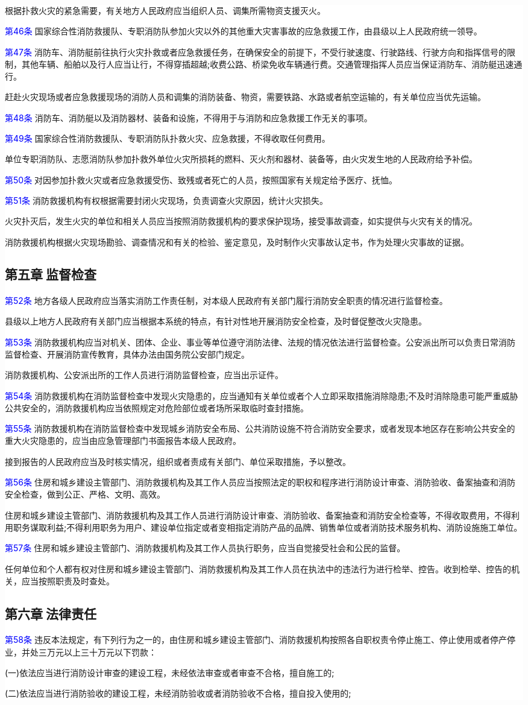 根据扑救火灾的紧急需要，有关地方人民政府应当组织人员、调集所需物资支援灭火。

<a style="color:blue" name="第46条">第46条</a>  国家综合性消防救援队、专职消防队参加火灾以外的其他重大灾害事故的应急救援工作，由县级以上人民政府统一领导。

<a style="color:blue" name="第47条">第47条</a>  消防车、消防艇前往执行火灾扑救或者应急救援任务，在确保安全的前提下，不受行驶速度、行驶路线、行驶方向和指挥信号的限制，其他车辆、船舶以及行人应当让行，不得穿插超越;收费公路、桥梁免收车辆通行费。交通管理指挥人员应当保证消防车、消防艇迅速通行。

赶赴火灾现场或者应急救援现场的消防人员和调集的消防装备、物资，需要铁路、水路或者航空运输的，有关单位应当优先运输。

<a style="color:blue" name="第48条">第48条</a>  消防车、消防艇以及消防器材、装备和设施，不得用于与消防和应急救援工作无关的事项。

<a style="color:blue" name="第49条">第49条</a>  国家综合性消防救援队、专职消防队扑救火灾、应急救援，不得收取任何费用。

单位专职消防队、志愿消防队参加扑救外单位火灾所损耗的燃料、灭火剂和器材、装备等，由火灾发生地的人民政府给予补偿。

<a style="color:blue" name="第50条">第50条</a>  对因参加扑救火灾或者应急救援受伤、致残或者死亡的人员，按照国家有关规定给予医疗、抚恤。

<a style="color:blue" name="第51条">第51条</a>  消防救援机构有权根据需要封闭火灾现场，负责调查火灾原因，统计火灾损失。

火灾扑灭后，发生火灾的单位和相关人员应当按照消防救援机构的要求保护现场，接受事故调查，如实提供与火灾有关的情况。

消防救援机构根据火灾现场勘验、调查情况和有关的检验、鉴定意见，及时制作火灾事故认定书，作为处理火灾事故的证据。

## 第五章 监督检查

<a style="color:blue" name="第52条">第52条</a>  地方各级人民政府应当落实消防工作责任制，对本级人民政府有关部门履行消防安全职责的情况进行监督检查。

县级以上地方人民政府有关部门应当根据本系统的特点，有针对性地开展消防安全检查，及时督促整改火灾隐患。

<a style="color:blue" name="第53条">第53条</a>  消防救援机构应当对机关、团体、企业、事业等单位遵守消防法律、法规的情况依法进行监督检查。公安派出所可以负责日常消防监督检查、开展消防宣传教育，具体办法由国务院公安部门规定。

消防救援机构、公安派出所的工作人员进行消防监督检查，应当出示证件。

<a style="color:blue" name="第54条">第54条</a>  消防救援机构在消防监督检查中发现火灾隐患的，应当通知有关单位或者个人立即采取措施消除隐患;不及时消除隐患可能严重威胁公共安全的，消防救援机构应当依照规定对危险部位或者场所采取临时查封措施。

<a style="color:blue" name="第55条">第55条</a>  消防救援机构在消防监督检查中发现城乡消防安全布局、公共消防设施不符合消防安全要求，或者发现本地区存在影响公共安全的重大火灾隐患的，应当由应急管理部门书面报告本级人民政府。

接到报告的人民政府应当及时核实情况，组织或者责成有关部门、单位采取措施，予以整改。

<a style="color:blue" name="第56条">第56条</a>  住房和城乡建设主管部门、消防救援机构及其工作人员应当按照法定的职权和程序进行消防设计审查、消防验收、备案抽查和消防安全检查，做到公正、严格、文明、高效。

住房和城乡建设主管部门、消防救援机构及其工作人员进行消防设计审查、消防验收、备案抽查和消防安全检查等，不得收取费用，不得利用职务谋取利益;不得利用职务为用户、建设单位指定或者变相指定消防产品的品牌、销售单位或者消防技术服务机构、消防设施施工单位。

<a style="color:blue" name="第57条">第57条</a>  住房和城乡建设主管部门、消防救援机构及其工作人员执行职务，应当自觉接受社会和公民的监督。

任何单位和个人都有权对住房和城乡建设主管部门、消防救援机构及其工作人员在执法中的违法行为进行检举、控告。收到检举、控告的机关，应当按照职责及时查处。

## 第六章 法律责任

<a style="color:blue" name="第58条">第58条</a>  违反本法规定，有下列行为之一的，由住房和城乡建设主管部门、消防救援机构按照各自职权责令停止施工、停止使用或者停产停业，并处三万元以上三十万元以下罚款：

(一)依法应当进行消防设计审查的建设工程，未经依法审查或者审查不合格，擅自施工的;

(二)依法应当进行消防验收的建设工程，未经消防验收或者消防验收不合格，擅自投入使用的;
